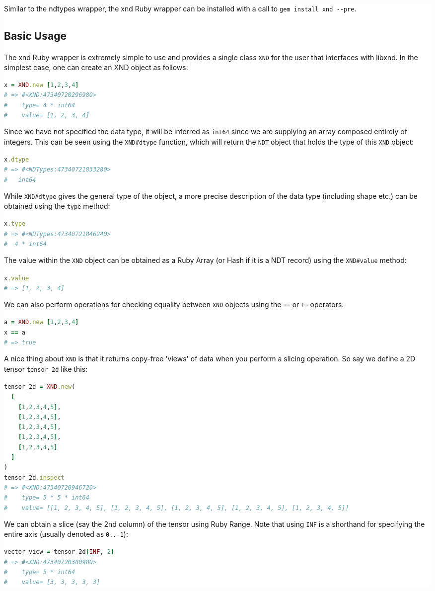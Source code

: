 Similar to the ndtypes wrapper, the xnd Ruby wrapper can be installed with a call to
`gem install xnd --pre`.

## Basic Usage

The xnd Ruby wrapper is extremely simple to use and provides a single class `XND` for the
user that interfaces with libxnd. In the simplest case, one can create an XND object as follows:
``` ruby
x = XND.new [1,2,3,4]
# => #<XND:47340720296980>
#	 type= 4 * int64
#	 value= [1, 2, 3, 4]
```
Since we have not specified the data type, it will be inferred as `int64` since we are supplying
an array composed entirely of integers. This can be seen using the `XND#dtype` function, which
will return the `NDT` object that holds the type of this `XND` object:
``` ruby
x.dtype
# => #<NDTypes:47340721833280>
#	int64 
```
While `XND#dtype` gives the general type of the object, a more precise description of the data
type (including shape etc.) can be obtained using the `type` method:
``` ruby
x.type
# => #<NDTypes:47340721846240>
#  4 * int64
```
The value within the `XND` object can be obtained as a Ruby Array (or Hash if it is a NDT record)
using the `XND#value` method:
``` ruby
x.value
# => [1, 2, 3, 4]
```
We can also perform operations for checking equality between `XND` objects using the `==` or `!=` operators:
``` ruby
a = XND.new [1,2,3,4]
x == a
# => true
```
A nice thing about `XND` is that it returns copy-free 'views' of data when you perform a slicing
operation. So say we define a 2D tensor `tensor_2d` like this:
``` ruby
tensor_2d = XND.new(
  [
    [1,2,3,4,5],
    [1,2,3,4,5],
    [1,2,3,4,5],
    [1,2,3,4,5],
    [1,2,3,4,5]
  ]
)
tensor_2d.inspect
# => #<XND:47340720946720>
#	 type= 5 * 5 * int64
#	 value= [[1, 2, 3, 4, 5], [1, 2, 3, 4, 5], [1, 2, 3, 4, 5], [1, 2, 3, 4, 5], [1, 2, 3, 4, 5]]
```
We can obtain a slice (say the 2nd column) of the tensor using Ruby Range. Note that using `INF` is a shorthand for specifying the entire axis (usually denoted as `0..-1`):
``` ruby
vector_view = tensor_2d[INF, 2]
# => #<XND:47340720380980>
#	 type= 5 * int64
#	 value= [3, 3, 3, 3, 3]
```